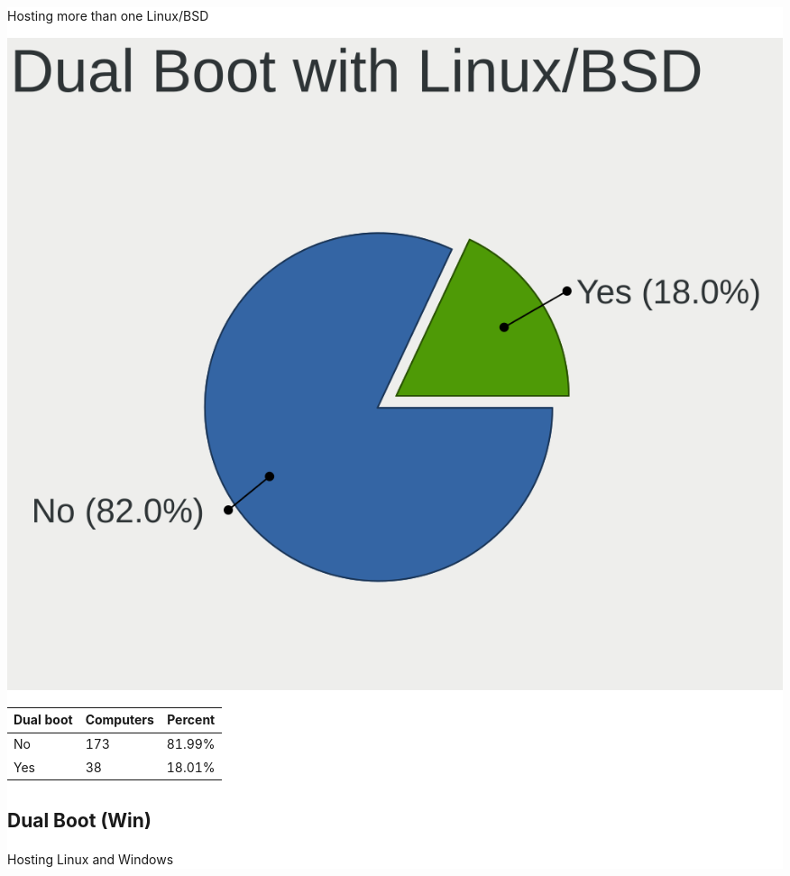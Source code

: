 Hosting more than one Linux/BSD

![Dual Boot with Linux/BSD](./images/pie_chart/os_dual_boot.svg)


| Dual boot | Computers | Percent |
|-----------|-----------|---------|
| No        | 173       | 81.99%  |
| Yes       | 38        | 18.01%  |

Dual Boot (Win)
---------------

Hosting Linux and Windows
